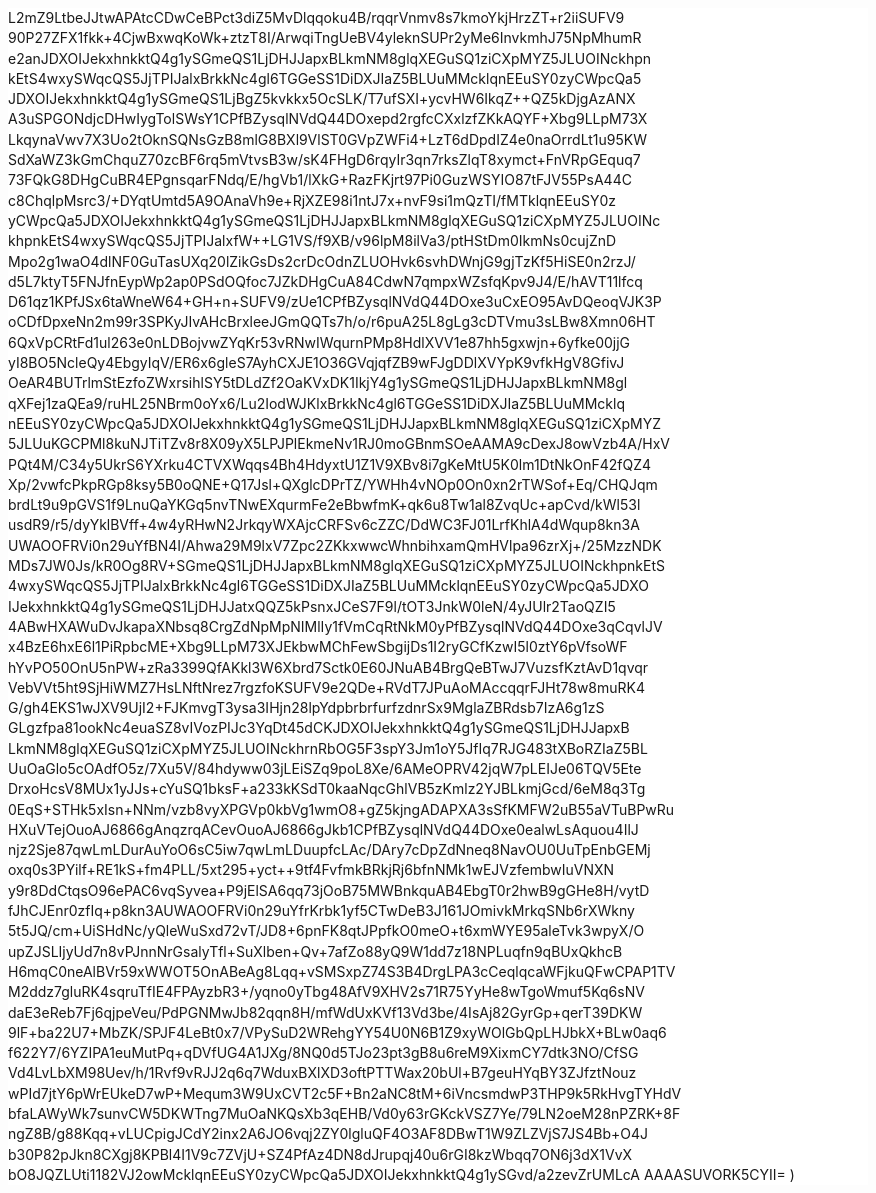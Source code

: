 L2mZ9LtbeJJtwAPAtcCDwCeBPct3diZ5MvDlqqoku4B/rqqrVnmv8s7kmoYkjHrzZT+r2iiSUFV9
90P27ZFX1fkk+4CjwBxwqKoWk+ztzT8I/ArwqiTngUeBV4yleknSUPr2yMe6InvkmhJ75NpMhumR
e2anJDXOIJekxhnkktQ4g1ySGmeQS1LjDHJJapxBLkmNM8glqXEGuSQ1ziCXpMYZ5JLUOINckhpn
kEtS4wxySWqcQS5JjTPIJalxBrkkNc4gl6TGGeSS1DiDXJIaZ5BLUuMMcklqnEEuSY0zyCWpcQa5
JDXOIJekxhnkktQ4g1ySGmeQS1LjBgZ5kvkkx5OcSLK/T7ufSXI+ycvHW6IkqZ++QZ5kDjgAzANX
A3uSPGONdjcDHwIygTolSWsY1CPfBZysqlNVdQ44DOxepd2rgfcCXxlzfZKkAQYF+Xbg9LLpM73X
LkqynaVwv7X3Uo2tOknSQNsGzB8mlG8BXl9VlST0GVpZWFi4+LzT6dDpdIZ4e0naOrrdLt1u95KW
SdXaWZ3kGmChquZ70zcBF6rq5mVtvsB3w/sK4FHgD6rqyIr3qn7rksZlqT8xymct+FnVRpGEquq7
73FQkG8DHgCuBR4EPgnsqarFNdq/E/hgVb1/lXkG+RazFKjrt97Pi0GuzWSYIO87tFJV55PsA44C
c8ChqlpMsrc3/+DYqtUmtd5A9OAnaVh9e+RjXZE98i1ntJ7x+nvF9si1mQzTI/fMTklqnEEuSY0z
yCWpcQa5JDXOIJekxhnkktQ4g1ySGmeQS1LjDHJJapxBLkmNM8glqXEGuSQ1ziCXpMYZ5JLUOINc
khpnkEtS4wxySWqcQS5JjTPIJalxfW++LG1VS/f9XB/v96lpM8ilVa3/ptHStDm0IkmNs0cujZnD
Mpo2g1waO4dlNF0GuTasUXq20lZikGsDs2crDcOdnZLUOHvk6svhDWnjG9gjTzKf5HiSE0n2rzJ/
d5L7ktyT5FNJfnEypWp2ap0PSdOQfoc7JZkDHgCuA84CdwN7qmpxWZsfqKpv9J4/E/hAVT11lfcq
D61qz1KPfJSx6taWneW64+GH+n+SUFV9/zUe1CPfBZysqlNVdQ44DOxe3uCxEO95AvDQeoqVJK3P
oCDfDpxeNn2m99r3SPKyJIvAHcBrxleeJGmQQTs7h/o/r6puA25L8gLg3cDTVmu3sLBw8Xmn06HT
6QxVpCRtFd1ul263e0nLDBojvwZYqKr53vRNwIWqurnPMp8HdlXVV1e87hh5gxwjn+6yfke00jjG
yI8BO5NcleQy4EbgyIqV/ER6x6gleS7AyhCXJE1O36GVqjqfZB9wFJgDDlXVYpK9vfkHgV8GfivJ
OeAR4BUTrlmStEzfoZWxrsihlSY5tDLdZf2OaKVxDK1IkjY4g1ySGmeQS1LjDHJJapxBLkmNM8gl
qXFej1zaQEa9/ruHL25NBrm0oYx6/Lu2IodWJKlxBrkkNc4gl6TGGeSS1DiDXJIaZ5BLUuMMcklq
nEEuSY0zyCWpcQa5JDXOIJekxhnkktQ4g1ySGmeQS1LjDHJJapxBLkmNM8glqXEGuSQ1ziCXpMYZ
5JLUuKGCPMl8kuNJTiTZv8r8X09yX5LPJPlEkmeNv1RJ0moGBnmSOeAAMA9cDexJ8owVzb4A/HxV
PQt4M/C34y5UkrS6YXrku4CTVXWqqs4Bh4HdyxtU1Z1V9XBv8i7gKeMtU5K0lm1DtNkOnF42fQZ4
Xp/2vwfcPkpRGp8ksy5B0oQNE+Q17Jsl+QXglcDPrTZ/YWHh4vNOp0On0xn2rTWSof+Eq/CHQJqm
brdLt9u9pGVS1f9LnuQaYKGq5nvTNwEXqurmFe2eBbwfmK+qk6u8Tw1al8ZvqUc+apCvd/kWl53l
usdR9/r5/dyYklBVff+4w4yRHwN2JrkqyWXAjcCRFSv6cZZC/DdWC3FJ01LrfKhlA4dWqup8kn3A
UWAOOFRVi0n29uYfBN4I/Ahwa29M9lxV7Zpc2ZKkxwwcWhnbihxamQmHVlpa96zrXj+/25MzzNDK
MDs7JW0Js/kR0Og8RV+SGmeQS1LjDHJJapxBLkmNM8glqXEGuSQ1ziCXpMYZ5JLUOINckhpnkEtS
4wxySWqcQS5JjTPIJalxBrkkNc4gl6TGGeSS1DiDXJIaZ5BLUuMMcklqnEEuSY0zyCWpcQa5JDXO
IJekxhnkktQ4g1ySGmeQS1LjDHJJatxQQZ5kPsnxJCeS7F9l/tOT3JnkW0leN/4yJUlr2TaoQZI5
4ABwHXAWuDvJkapaXNbsq8CrgZdNpMpNIMlIy1fVmCqRtNkM0yPfBZysqlNVdQ44DOxe3qCqvlJV
x4BzE6hxE6l1PiRpbcME+Xbg9LLpM73XJEkbwMChFewSbgijDs1I2ryGCfKzwI5l0ztY6pVfsoWF
hYvPO50OnU5nPW+zRa3399QfAKkl3W6Xbrd7Sctk0E60JNuAB4BrgQeBTwJ7VuzsfKztAvD1qvqr
VebVVt5ht9SjHiWMZ7HsLNftNrez7rgzfoKSUFV9e2QDe+RVdT7JPuAoMAccqqrFJHt78w8muRK4
G/gh4EKS1wJXV9UjI2+FJKmvgT3ysa3IHjn28lpYdpbrbrfurfzdnrSx9MglaZBRdsb7IzA6g1zS
GLgzfpa81ookNc4euaSZ8vIVozPIJc3YqDt45dCKJDXOIJekxhnkktQ4g1ySGmeQS1LjDHJJapxB
LkmNM8glqXEGuSQ1ziCXpMYZ5JLUOINckhrnRbOG5F3spY3Jm1oY5JfIq7RJG483tXBoRZIaZ5BL
UuOaGlo5cOAdfO5z/7Xu5V/84hdyww03jLEiSZq9poL8Xe/6AMeOPRV42jqW7pLEIJe06TQV5Ete
DrxoHcsV8MUx1yJJs+cYuSQ1bksF+a233kKSdT0kaaNqcGhlVB5zKmlz2YJBLkmjGcd/6eM8q3Tg
0EqS+STHk5xIsn+NNm/vzb8vyXPGVp0kbVg1wmO8+gZ5kjngADAPXA3sSfKMFW2uB55aVTuBPwRu
HXuVTejOuoAJ6866gAnqzrqACevOuoAJ6866gJkb1CPfBZysqlNVdQ44DOxe0ealwLsAquou4IlJ
njz2Sje87qwLmLDurAuYoO6sC5iw7qwLmLDuupfcLAc/DAry7cDpZdNneq8NavOU0UuTpEnbGEMj
oxq0s3PYilf+RE1kS+fm4PLL/5xt295+yct++9tf4FvfmkBRkjRj6bfnNMk1wEJVzfembwIuVNXN
y9r8DdCtqsO96ePAC6vqSyvea+P9jElSA6qq73jOoB75MWBnkquAB4EbgT0r2hwB9gGHe8H/vytD
fJhCJEnr0zfIq+p8kn3AUWAOOFRVi0n29uYfrKrbk1yf5CTwDeB3J161JOmivkMrkqSNb6rXWkny
5t5JQ/cm+UiSHdNc/yQleWuSxd72vT/JD8+6pnFK8qtJPpfkO0meO+t6xmWYE95aleTvk3wpyX/O
upZJSLIjyUd7n8vPJnnNrGsalyTfl+SuXlben+Qv+7afZo88yQ9W1dd7z18NPLuqfn9qBUxQkhcB
H6mqC0neAlBVr59xWWOT5OnABeAg8Lqq+vSMSxpZ74S3B4DrgLPA3cCeqlqcaWFjkuQFwCPAP1TV
M2ddz7gluRK4sqruTfIE4FPAyzbR3+/yqno0yTbg48AfV9XHV2s71R75YyHe8wTgoWmuf5Kq6sNV
daE3eReb7Fj6qjpeVeu/PdPGNMwJb82qqn8H/mfWdUxKVf13Vd3be/4IsAj82GyrGp+qerT39DKW
9lF+ba22U7+MbZK/SPJF4LeBt0x7/VPySuD2WRehgYY54U0N6B1Z9xyWOlGbQpLHJbkX+BLw0aq6
f622Y7/6YZIPA1euMutPq+qDVfUG4A1JXg/8NQ0d5TJo23pt3gB8u6reM9XixmCY7dtk3NO/CfSG
Vd4LvLbXM98Uev/h/1Rvf9vRJJ2q6q7WduxBXlXD3oftPTTWax20bUl+B7geuHYqBY3ZJfztNouz
wPId7jtY6pWrEUkeD7wP+Mequm3W9UxCVT2c5F+Bn2aNC8tM+6iVncsmdwP3THP9k5RkHvgTYHdV
bfaLAWyWk7sunvCW5DKWTng7MuOaNKQsXb3qEHB/Vd0y63rGKckVSZ7Ye/79LN2oeM28nPZRK+8F
ngZ8B/g88Kqq+vLUCpigJCdY2inx2A6JO6vqj2ZY0lgluQF4O3AF8DBwT1W9ZLZVjS7JS4Bb+O4J
b30P82pJkn8CXgj8KPBl4I1V9c7ZVjU+SZ4PfAz4DN8dJrupqj40u6rGI8kzWbqq7ON6j3dX1VvX
bO8JQZLUti1182VJ2owMcklqnEEuSY0zyCWpcQa5JDXOIJekxhnkktQ4g1ySGvd/a2zevZrUMLcA
AAAASUVORK5CYII=
)
